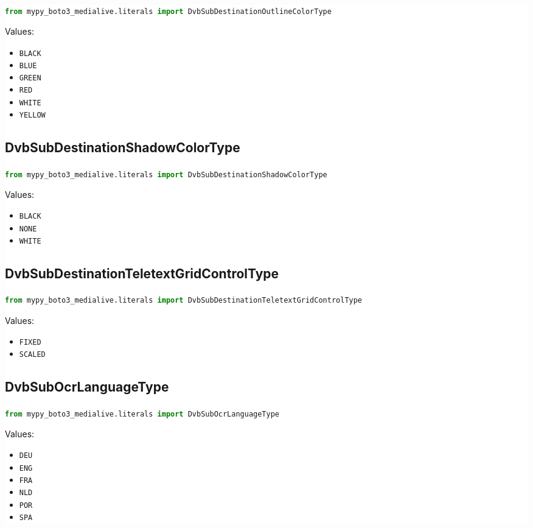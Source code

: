 ```python
from mypy_boto3_medialive.literals import DvbSubDestinationOutlineColorType
```

Values:

- `BLACK`
- `BLUE`
- `GREEN`
- `RED`
- `WHITE`
- `YELLOW`

<a id="dvbsubdestinationshadowcolortype"></a>

## DvbSubDestinationShadowColorType

```python
from mypy_boto3_medialive.literals import DvbSubDestinationShadowColorType
```

Values:

- `BLACK`
- `NONE`
- `WHITE`

<a id="dvbsubdestinationteletextgridcontroltype"></a>

## DvbSubDestinationTeletextGridControlType

```python
from mypy_boto3_medialive.literals import DvbSubDestinationTeletextGridControlType
```

Values:

- `FIXED`
- `SCALED`

<a id="dvbsubocrlanguagetype"></a>

## DvbSubOcrLanguageType

```python
from mypy_boto3_medialive.literals import DvbSubOcrLanguageType
```

Values:

- `DEU`
- `ENG`
- `FRA`
- `NLD`
- `POR`
- `SPA`
